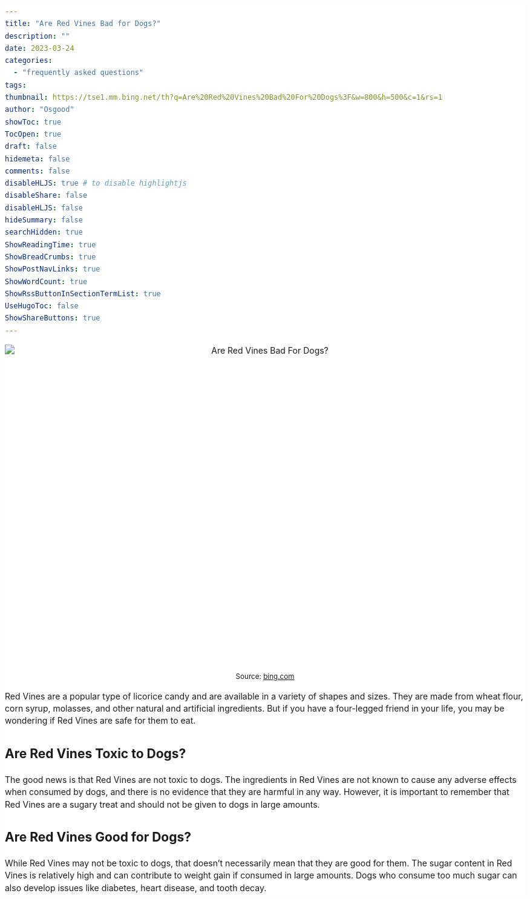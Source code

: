 ```yaml
---
title: "Are Red Vines Bad for Dogs?"
description: ""
date: 2023-03-24
categories:
  - "frequently asked questions" 
tags: 
thumbnail: https://tse1.mm.bing.net/th?q=Are%20Red%20Vines%20Bad%20For%20Dogs%3F&w=800&h=500&c=1&rs=1
author: "Osgood"
showToc: true
TocOpen: true
draft: false
hidemeta: false
comments: false
disableHLJS: true # to disable highlightjs
disableShare: false
disableHLJS: false
hideSummary: false
searchHidden: true
ShowReadingTime: true
ShowBreadCrumbs: true
ShowPostNavLinks: true
ShowWordCount: true
ShowRssButtonInSectionTermList: true
UseHugoToc: false
ShowShareButtons: true
---
```


<center>
	<img src="https://tse1.mm.bing.net/th?q=Are%20Red%20Vines%20Bad%20For%20Dogs%3F&w=800&h=500&c=1&rs=1" alt="Are Red Vines Bad For Dogs?" width="800" height="500" style="display: block; width: 100%; height: auto">
	<small>Source: <a href="https://www.bing.com" rel="nofollow">bing.com</a></small>
</center>

Red Vines are a popular type of licorice candy and are available in a variety of shapes and sizes. They are made from wheat flour, corn syrup, molasses, and other natural and artificial ingredients. But if you have a four-legged friend in your life, you may be wondering if Red Vines are safe for them to eat.

<h2>Are Red Vines Toxic to Dogs?</h2>
The good news is that Red Vines are not toxic to dogs. The ingredients in Red Vines are not known to cause any adverse effects when consumed by dogs, and there is no evidence that they are harmful in any way. However, it is important to remember that Red Vines are a sugary treat and should not be given to dogs in large amounts.

<h2>Are Red Vines Good for Dogs?</h2>
While Red Vines may not be toxic to dogs, that doesn’t necessarily mean that they are good for them. The sugar content in Red Vines is relatively high and can contribute to weight gain if consumed in large amounts. Dogs who consume too much sugar can also develop issues like diabetes, heart disease, and tooth decay.
